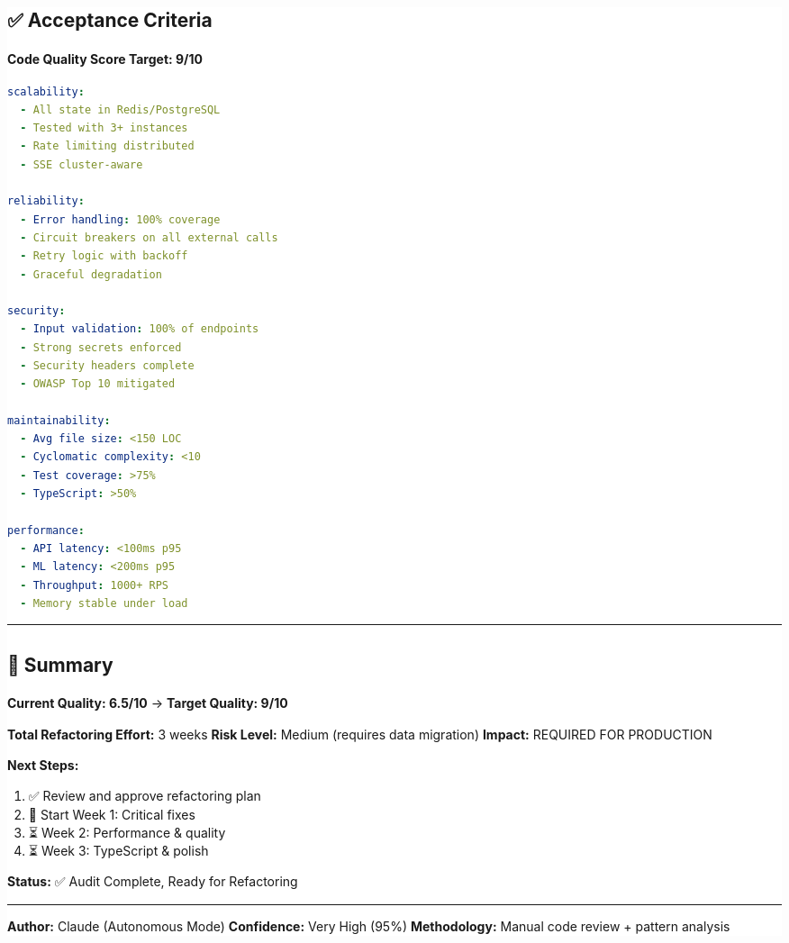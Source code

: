
## ✅ Acceptance Criteria

**Code Quality Score Target: 9/10**

```yaml
scalability:
  - All state in Redis/PostgreSQL
  - Tested with 3+ instances
  - Rate limiting distributed
  - SSE cluster-aware

reliability:
  - Error handling: 100% coverage
  - Circuit breakers on all external calls
  - Retry logic with backoff
  - Graceful degradation

security:
  - Input validation: 100% of endpoints
  - Strong secrets enforced
  - Security headers complete
  - OWASP Top 10 mitigated

maintainability:
  - Avg file size: <150 LOC
  - Cyclomatic complexity: <10
  - Test coverage: >75%
  - TypeScript: >50%

performance:
  - API latency: <100ms p95
  - ML latency: <200ms p95
  - Throughput: 1000+ RPS
  - Memory stable under load
```

---

## 🎉 Summary

**Current Quality: 6.5/10** → **Target Quality: 9/10**

**Total Refactoring Effort:** 3 weeks
**Risk Level:** Medium (requires data migration)
**Impact:** REQUIRED FOR PRODUCTION

**Next Steps:**
1. ✅ Review and approve refactoring plan
2. 🔄 Start Week 1: Critical fixes
3. ⏳ Week 2: Performance & quality
4. ⏳ Week 3: TypeScript & polish

**Status:** ✅ Audit Complete, Ready for Refactoring

---

**Author:** Claude (Autonomous Mode)
**Confidence:** Very High (95%)
**Methodology:** Manual code review + pattern analysis
